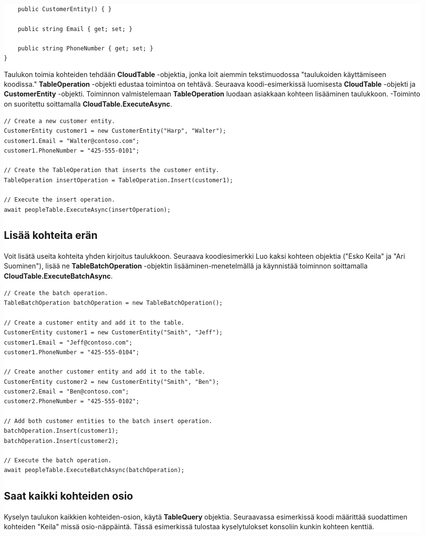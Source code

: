         public CustomerEntity() { }

        public string Email { get; set; }

        public string PhoneNumber { get; set; }
    }

Taulukon toimia kohteiden tehdään **CloudTable** -objektia, jonka loit aiemmin tekstimuodossa "taulukoiden käyttämiseen koodissa." **TableOperation** -objekti edustaa toimintoa on tehtävä. Seuraava koodi-esimerkissä luomisesta **CloudTable** -objekti ja **CustomerEntity** -objekti. Toiminnon valmistelemaan **TableOperation** luodaan asiakkaan kohteen lisääminen taulukkoon. -Toiminto on suoritettu soittamalla **CloudTable.ExecuteAsync**.

    // Create a new customer entity.
    CustomerEntity customer1 = new CustomerEntity("Harp", "Walter");
    customer1.Email = "Walter@contoso.com";
    customer1.PhoneNumber = "425-555-0101";

    // Create the TableOperation that inserts the customer entity.
    TableOperation insertOperation = TableOperation.Insert(customer1);

    // Execute the insert operation.
    await peopleTable.ExecuteAsync(insertOperation);


## <a name="insert-a-batch-of-entities"></a>Lisää kohteita erän

Voit lisätä useita kohteita yhden kirjoitus taulukkoon. Seuraava koodiesimerkki Luo kaksi kohteen objektia ("Esko Keila" ja "Ari Suominen"), lisää ne **TableBatchOperation** -objektin lisääminen-menetelmällä ja käynnistää toiminnon soittamalla **CloudTable.ExecuteBatchAsync**.

    // Create the batch operation.
    TableBatchOperation batchOperation = new TableBatchOperation();

    // Create a customer entity and add it to the table.
    CustomerEntity customer1 = new CustomerEntity("Smith", "Jeff");
    customer1.Email = "Jeff@contoso.com";
    customer1.PhoneNumber = "425-555-0104";

    // Create another customer entity and add it to the table.
    CustomerEntity customer2 = new CustomerEntity("Smith", "Ben");
    customer2.Email = "Ben@contoso.com";
    customer2.PhoneNumber = "425-555-0102";

    // Add both customer entities to the batch insert operation.
    batchOperation.Insert(customer1);
    batchOperation.Insert(customer2);

    // Execute the batch operation.
    await peopleTable.ExecuteBatchAsync(batchOperation);

## <a name="get-all-of-the-entities-in-a-partition"></a>Saat kaikki kohteiden osio

Kyselyn taulukon kaikkien kohteiden-osion, käytä **TableQuery** objektia. Seuraavassa esimerkissä koodi määrittää suodattimen kohteiden "Keila" missä osio-näppäintä. Tässä esimerkissä tulostaa kyselytulokset konsoliin kunkin kohteen kenttiä.
